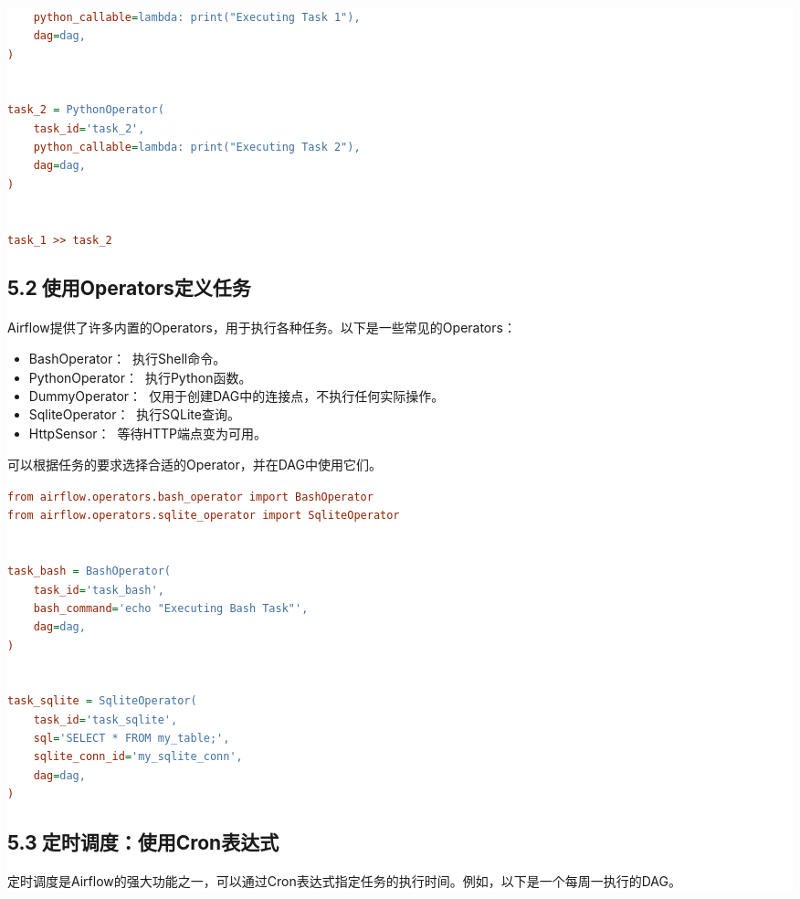 ```ini
    python_callable=lambda: print("Executing Task 1"),
    dag=dag,
)


task_2 = PythonOperator(
    task_id='task_2',
    python_callable=lambda: print("Executing Task 2"),
    dag=dag,
)


task_1 >> task_2

```

5.2 使用Operators定义任务
-------------------

Airflow提供了许多内置的Operators，用于执行各种任务。以下是一些常见的Operators：

*   BashOperator：  执行Shell命令。
*   PythonOperator：  执行Python函数。
*   DummyOperator：  仅用于创建DAG中的连接点，不执行任何实际操作。
*   SqliteOperator：  执行SQLite查询。
*   HttpSensor：  等待HTTP端点变为可用。

可以根据任务的要求选择合适的Operator，并在DAG中使用它们。

```ini
from airflow.operators.bash_operator import BashOperator
from airflow.operators.sqlite_operator import SqliteOperator


task_bash = BashOperator(
    task_id='task_bash',
    bash_command='echo "Executing Bash Task"',
    dag=dag,
)


task_sqlite = SqliteOperator(
    task_id='task_sqlite',
    sql='SELECT * FROM my_table;',
    sqlite_conn_id='my_sqlite_conn',
    dag=dag,
)

```

5.3 定时调度：使用Cron表达式
------------------

定时调度是Airflow的强大功能之一，可以通过Cron表达式指定任务的执行时间。例如，以下是一个每周一执行的DAG。
